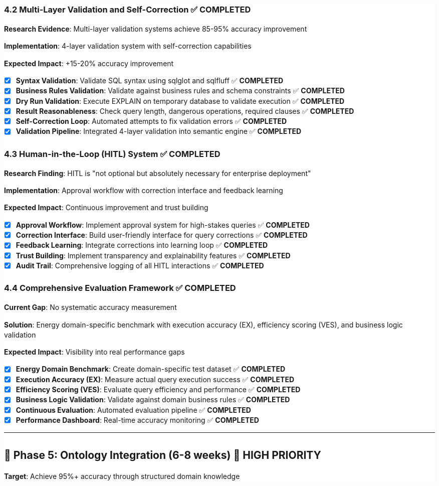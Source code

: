 ### **4.2 Multi-Layer Validation and Self-Correction** ✅ **COMPLETED**
**Research Evidence**: Multi-layer validation systems achieve 85-95% accuracy improvement

**Implementation**: 4-layer validation system with self-correction capabilities

**Expected Impact**: +15-20% accuracy improvement

- [x] **Syntax Validation**: Validate SQL syntax using sqlglot and sqlfluff ✅ **COMPLETED**
- [x] **Business Rules Validation**: Validate against business rules and schema constraints ✅ **COMPLETED**
- [x] **Dry Run Validation**: Execute EXPLAIN on temporary database to validate execution ✅ **COMPLETED**
- [x] **Result Reasonableness**: Check query length, dangerous operations, required clauses ✅ **COMPLETED**
- [x] **Self-Correction Loop**: Automated attempts to fix validation errors ✅ **COMPLETED**
- [x] **Validation Pipeline**: Integrated 4-layer validation into semantic engine ✅ **COMPLETED**

### **4.3 Human-in-the-Loop (HITL) System** ✅ **COMPLETED**
**Research Finding**: HITL is "not optional but absolutely necessary for enterprise deployment"

**Implementation**: Approval workflow with correction interface and feedback learning

**Expected Impact**: Continuous improvement and trust building

- [x] **Approval Workflow**: Implement approval system for high-stakes queries ✅ **COMPLETED**
- [x] **Correction Interface**: Build user-friendly interface for query corrections ✅ **COMPLETED**
- [x] **Feedback Learning**: Integrate corrections into learning loop ✅ **COMPLETED**
- [x] **Trust Building**: Implement transparency and explainability features ✅ **COMPLETED**
- [x] **Audit Trail**: Comprehensive logging of all HITL interactions ✅ **COMPLETED**

### **4.4 Comprehensive Evaluation Framework** ✅ **COMPLETED**
**Current Gap**: No systematic accuracy measurement

**Solution**: Energy domain-specific benchmark with execution accuracy (EX), efficiency scoring (VES), and business logic validation

**Expected Impact**: Visibility into real performance gaps

- [x] **Energy Domain Benchmark**: Create domain-specific test dataset ✅ **COMPLETED**
- [x] **Execution Accuracy (EX)**: Measure actual query execution success ✅ **COMPLETED**
- [x] **Efficiency Scoring (VES)**: Evaluate query efficiency and performance ✅ **COMPLETED**
- [x] **Business Logic Validation**: Validate against domain business rules ✅ **COMPLETED**
- [x] **Continuous Evaluation**: Automated evaluation pipeline ✅ **COMPLETED**
- [x] **Performance Dashboard**: Real-time accuracy monitoring ✅ **COMPLETED**

---

## 🎯 **Phase 5: Ontology Integration (6-8 weeks)** 🎯 **HIGH PRIORITY**

**Target**: Achieve 95%+ accuracy through structured domain knowledge
